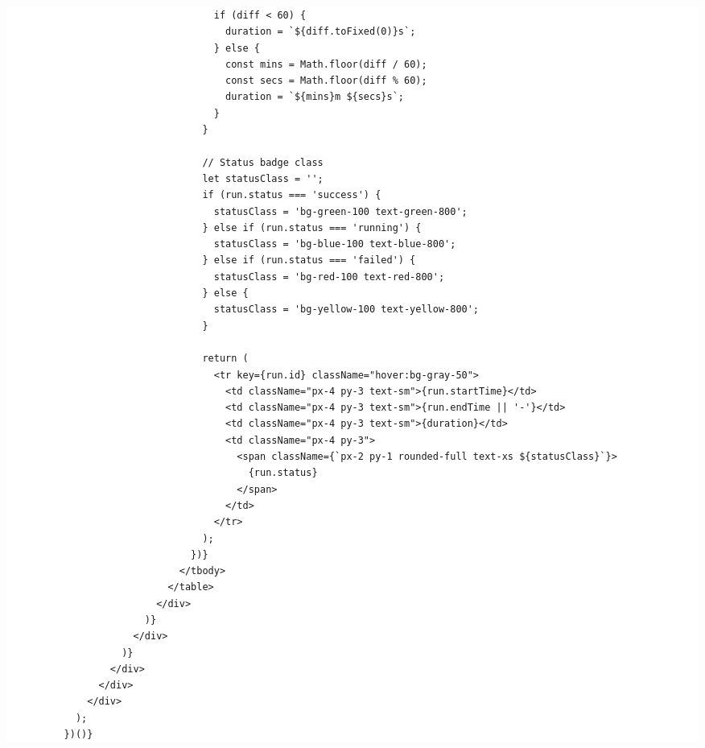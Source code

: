                                         if (diff < 60) {
                                          duration = `${diff.toFixed(0)}s`;
                                        } else {
                                          const mins = Math.floor(diff / 60);
                                          const secs = Math.floor(diff % 60);
                                          duration = `${mins}m ${secs}s`;
                                        }
                                      }
                                      
                                      // Status badge class
                                      let statusClass = '';
                                      if (run.status === 'success') {
                                        statusClass = 'bg-green-100 text-green-800';
                                      } else if (run.status === 'running') {
                                        statusClass = 'bg-blue-100 text-blue-800';
                                      } else if (run.status === 'failed') {
                                        statusClass = 'bg-red-100 text-red-800';
                                      } else {
                                        statusClass = 'bg-yellow-100 text-yellow-800';
                                      }
                                      
                                      return (
                                        <tr key={run.id} className="hover:bg-gray-50">
                                          <td className="px-4 py-3 text-sm">{run.startTime}</td>
                                          <td className="px-4 py-3 text-sm">{run.endTime || '-'}</td>
                                          <td className="px-4 py-3 text-sm">{duration}</td>
                                          <td className="px-4 py-3">
                                            <span className={`px-2 py-1 rounded-full text-xs ${statusClass}`}>
                                              {run.status}
                                            </span>
                                          </td>
                                        </tr>
                                      );
                                    })}
                                  </tbody>
                                </table>
                              </div>
                            )}
                          </div>
                        )}
                      </div>
                    </div>
                  </div>
                );
              })()}